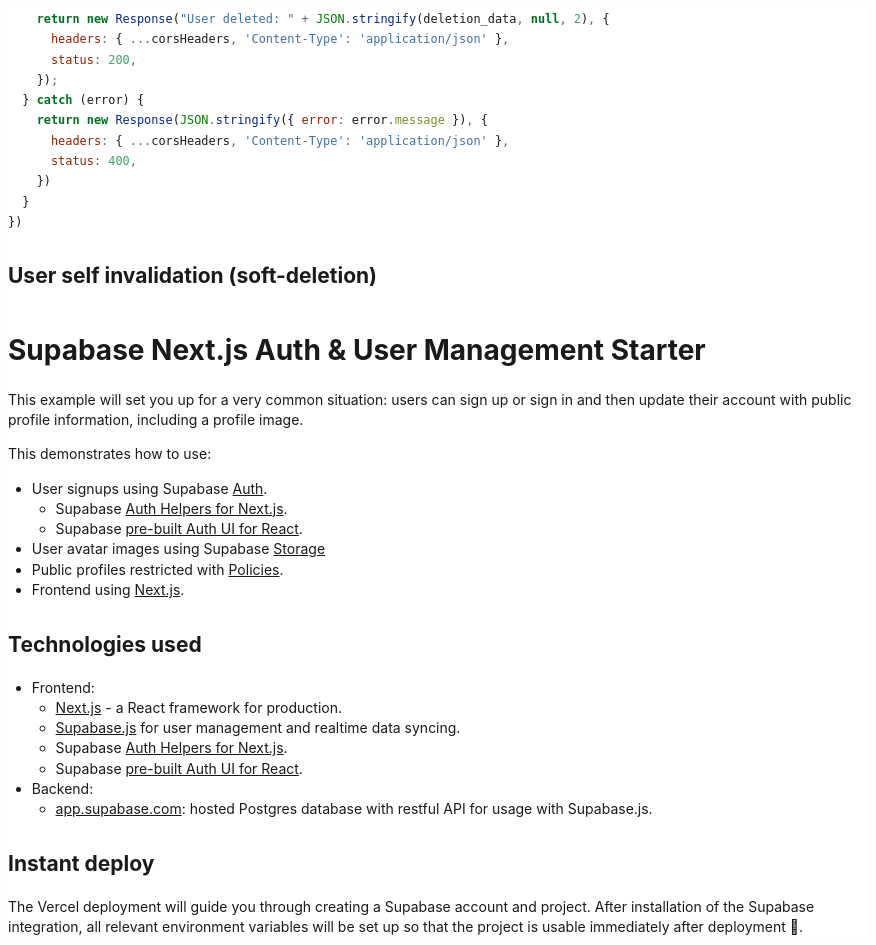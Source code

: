 ```js
    return new Response("User deleted: " + JSON.stringify(deletion_data, null, 2), {
      headers: { ...corsHeaders, 'Content-Type': 'application/json' },
      status: 200,
    });
  } catch (error) {
    return new Response(JSON.stringify({ error: error.message }), {
      headers: { ...corsHeaders, 'Content-Type': 'application/json' },
      status: 400,
    })
  }
})
```

## User self invalidation (soft-deletion)
```js


````
# Supabase Next.js Auth & User Management Starter

This example will set you up for a very common situation: users can sign up or sign in and then update their account with public profile information, including a profile image.

This demonstrates how to use:

- User signups using Supabase [Auth](https://supabase.com/auth).
  - Supabase [Auth Helpers for Next.js](https://supabase.com/docs/guides/auth/auth-helpers/nextjs).
  - Supabase [pre-built Auth UI for React](https://supabase.com/docs/guides/auth/auth-helpers/auth-ui).
- User avatar images using Supabase [Storage](https://supabase.com/storage)
- Public profiles restricted with [Policies](https://supabase.com/docs/guides/auth#policies).
- Frontend using [Next.js](<[nextjs.org/](https://nextjs.org/)>).

## Technologies used

- Frontend:
  - [Next.js](https://github.com/vercel/next.js) - a React framework for production.
  - [Supabase.js](https://supabase.com/docs/library/getting-started) for user management and realtime data syncing.
  - Supabase [Auth Helpers for Next.js](https://supabase.com/docs/guides/auth/auth-helpers/nextjs).
  - Supabase [pre-built Auth UI for React](https://supabase.com/docs/guides/auth/auth-helpers/auth-ui).
- Backend:
  - [app.supabase.com](https://app.supabase.com/): hosted Postgres database with restful API for usage with Supabase.js.

## Instant deploy

The Vercel deployment will guide you through creating a Supabase account and project. After installation of the Supabase integration, all relevant environment variables will be set up so that the project is usable immediately after deployment 🚀.
